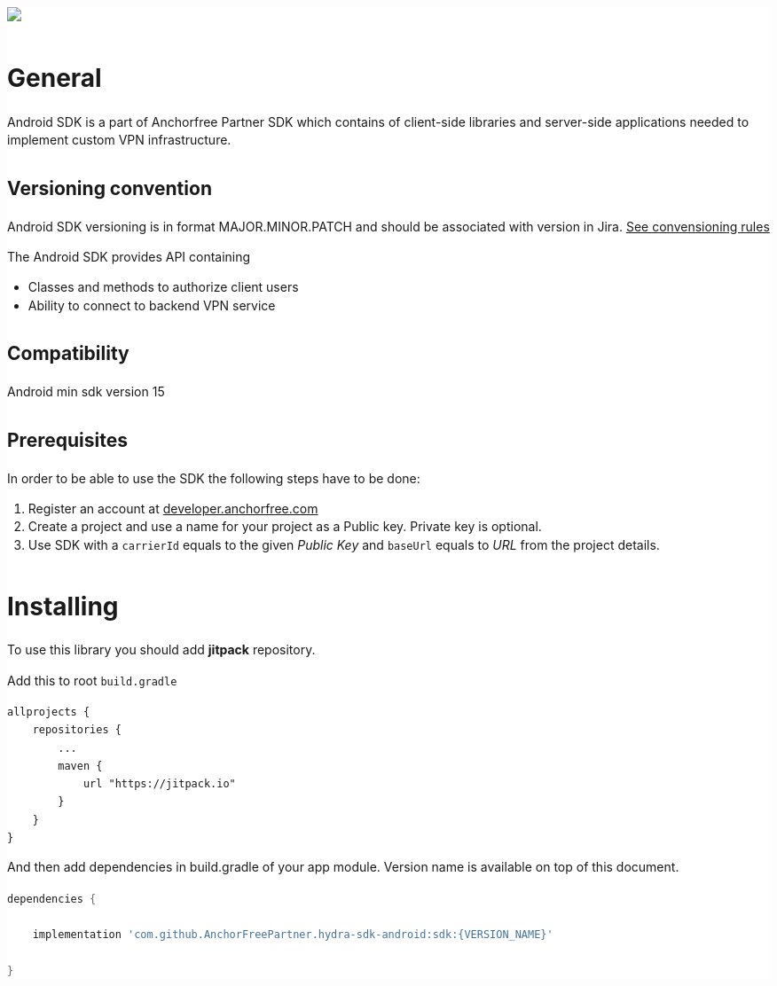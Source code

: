 [![](https://jitpack.io/v/AnchorFreePartner/hydra-sdk-android.svg)](https://jitpack.io/#AnchorFreePartner/hydra-sdk-android)


# General

Android SDK is a part of Anchorfree Partner SDK which contains of client-side libraries and server-side applications needed to implement custom VPN infrastructure.

## Versioning convention
Android SDK versioning is in format MAJOR.MINOR.PATCH and should be associated with version in Jira.
[See convensioning rules](https://semver.org/)

The Android SDK provides API containing
* Classes and methods to authorize client users
* Ability to connect to backend VPN service

## Compatibility

Android min sdk version 15

## Prerequisites

In order to be able to use the SDK the following steps have to be done:

1. Register an account at [developer.anchorfree.com](https://developer.anchorfree.com)
2. Create a project and use a name for your project as a Public key. Private key is optional.
3. Use SDK with a `carrierId` equals to the given *Public Key* and `baseUrl` equals to *URL* from the project details.

# Installing

To use this library you should add **jitpack** repository.

Add this to root `build.gradle`

    allprojects {
        repositories {
            ...
            maven {
                url "https://jitpack.io"
            }
        }
    }

And then add dependencies in build.gradle of your app module. Version name is available on top of this document.
```groovy
dependencies {

    implementation 'com.github.AnchorFreePartner.hydra-sdk-android:sdk:{VERSION_NAME}'

}
```

